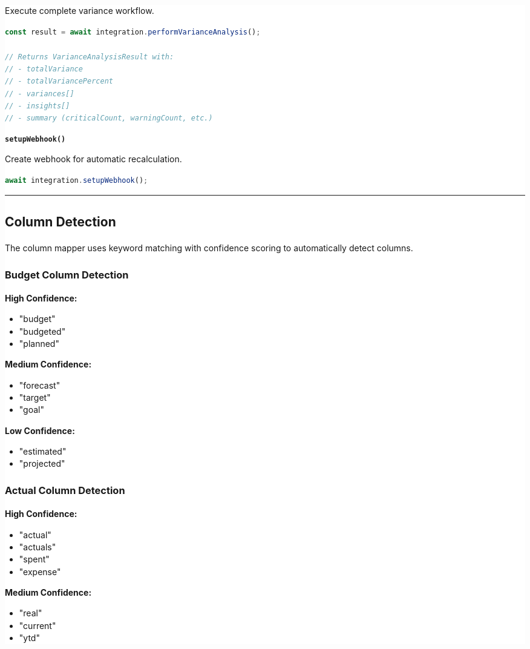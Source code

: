 Execute complete variance workflow.

```typescript
const result = await integration.performVarianceAnalysis();

// Returns VarianceAnalysisResult with:
// - totalVariance
// - totalVariancePercent
// - variances[]
// - insights[]
// - summary (criticalCount, warningCount, etc.)
```

**`setupWebhook()`**

Create webhook for automatic recalculation.

```typescript
await integration.setupWebhook();
```

---

## Column Detection

The column mapper uses keyword matching with confidence scoring to automatically detect columns.

### Budget Column Detection

**High Confidence:**
- "budget"
- "budgeted"
- "planned"

**Medium Confidence:**
- "forecast"
- "target"
- "goal"

**Low Confidence:**
- "estimated"
- "projected"

### Actual Column Detection

**High Confidence:**
- "actual"
- "actuals"
- "spent"
- "expense"

**Medium Confidence:**
- "real"
- "current"
- "ytd"
